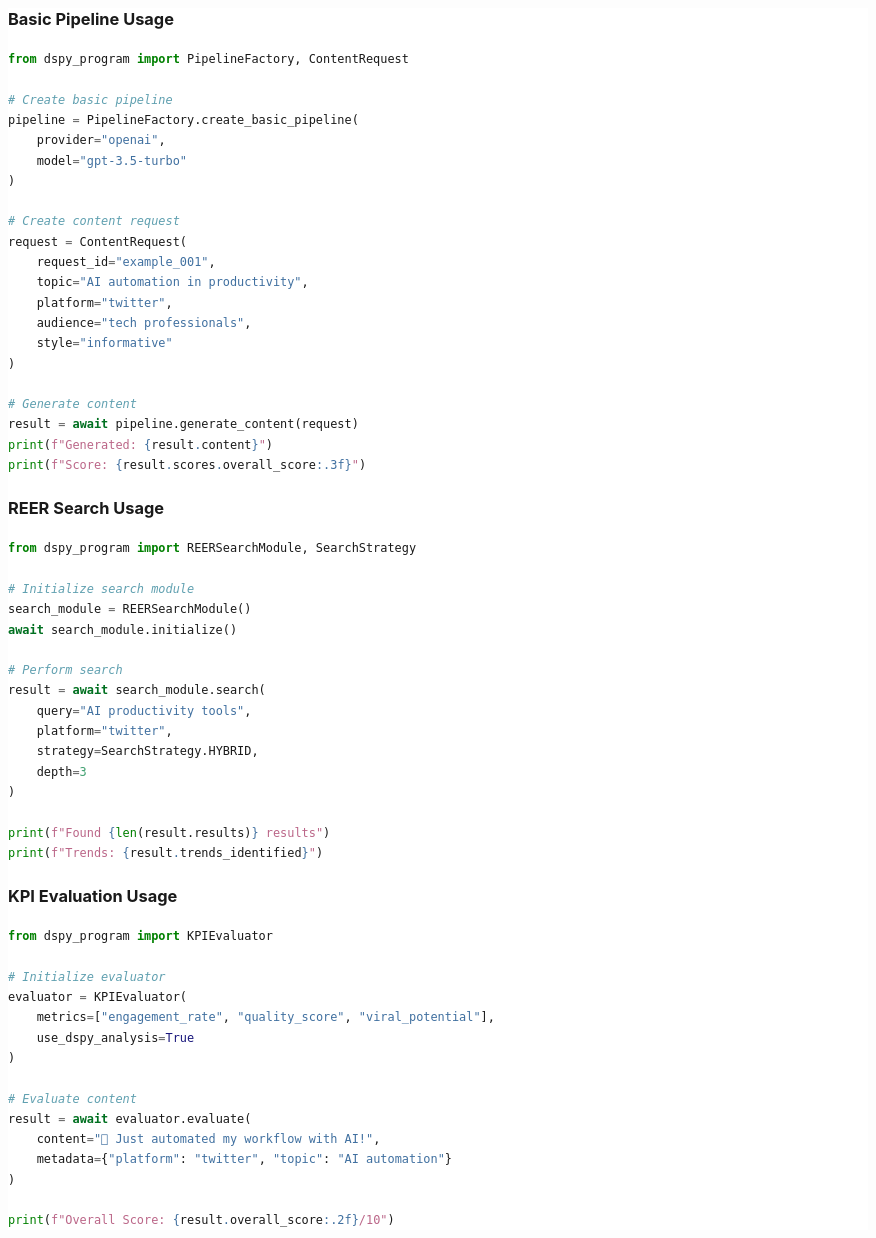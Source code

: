 ### Basic Pipeline Usage

```python
from dspy_program import PipelineFactory, ContentRequest

# Create basic pipeline
pipeline = PipelineFactory.create_basic_pipeline(
    provider="openai",
    model="gpt-3.5-turbo"
)

# Create content request
request = ContentRequest(
    request_id="example_001",
    topic="AI automation in productivity",
    platform="twitter",
    audience="tech professionals",
    style="informative"
)

# Generate content
result = await pipeline.generate_content(request)
print(f"Generated: {result.content}")
print(f"Score: {result.scores.overall_score:.3f}")
```

### REER Search Usage

```python
from dspy_program import REERSearchModule, SearchStrategy

# Initialize search module
search_module = REERSearchModule()
await search_module.initialize()

# Perform search
result = await search_module.search(
    query="AI productivity tools",
    platform="twitter",
    strategy=SearchStrategy.HYBRID,
    depth=3
)

print(f"Found {len(result.results)} results")
print(f"Trends: {result.trends_identified}")
```

### KPI Evaluation Usage

```python
from dspy_program import KPIEvaluator

# Initialize evaluator
evaluator = KPIEvaluator(
    metrics=["engagement_rate", "quality_score", "viral_potential"],
    use_dspy_analysis=True
)

# Evaluate content
result = await evaluator.evaluate(
    content="🚀 Just automated my workflow with AI!",
    metadata={"platform": "twitter", "topic": "AI automation"}
)

print(f"Overall Score: {result.overall_score:.2f}/10")
```